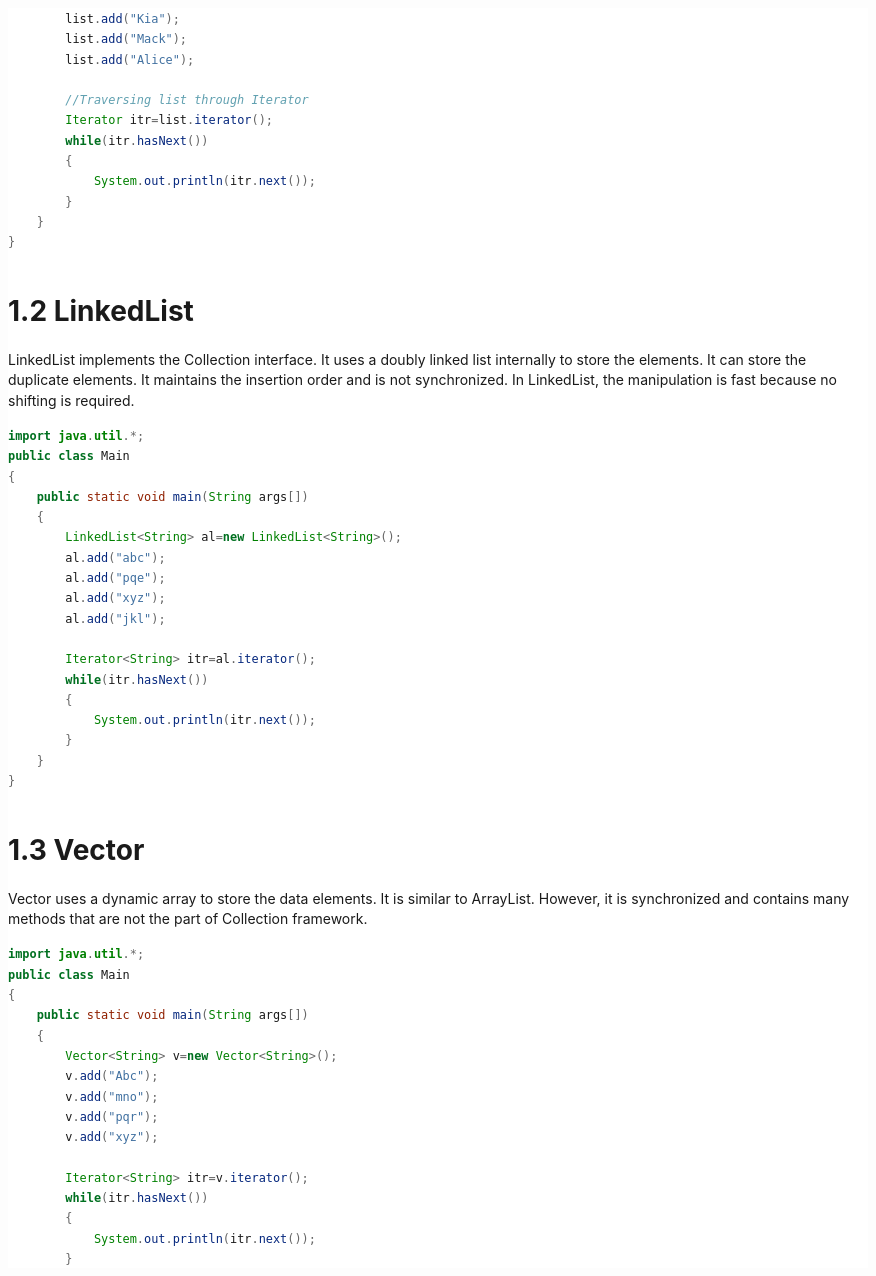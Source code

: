 ```java
        list.add("Kia");  
        list.add("Mack");  
        list.add("Alice");  
        
        //Traversing list through Iterator  
        Iterator itr=list.iterator();  
        while(itr.hasNext())
        {  
            System.out.println(itr.next());  
        }  
    }  
}  
```

# 1.2 LinkedList
LinkedList implements the Collection interface. It uses a doubly linked list internally to store the elements. 
It can store the duplicate elements. It maintains the insertion order and is not synchronized. 
In LinkedList, the manipulation is fast because no shifting is required.

```java
import java.util.*;  
public class Main
{  
    public static void main(String args[])
    {  
        LinkedList<String> al=new LinkedList<String>();  
        al.add("abc");  
        al.add("pqe");  
        al.add("xyz");  
        al.add("jkl");  
        
        Iterator<String> itr=al.iterator();  
        while(itr.hasNext())
        {  
            System.out.println(itr.next());  
        }  
    }  
}  
```

# 1.3 Vector
Vector uses a dynamic array to store the data elements. It is similar to ArrayList. 
However, it is synchronized and contains many methods that are not the part of Collection framework.
```java
import java.util.*;  
public class Main
{  
    public static void main(String args[])
    {  
        Vector<String> v=new Vector<String>();  
        v.add("Abc");  
        v.add("mno");  
        v.add("pqr");  
        v.add("xyz");  
        
        Iterator<String> itr=v.iterator();  
        while(itr.hasNext())
        {  
            System.out.println(itr.next());  
        }  
```